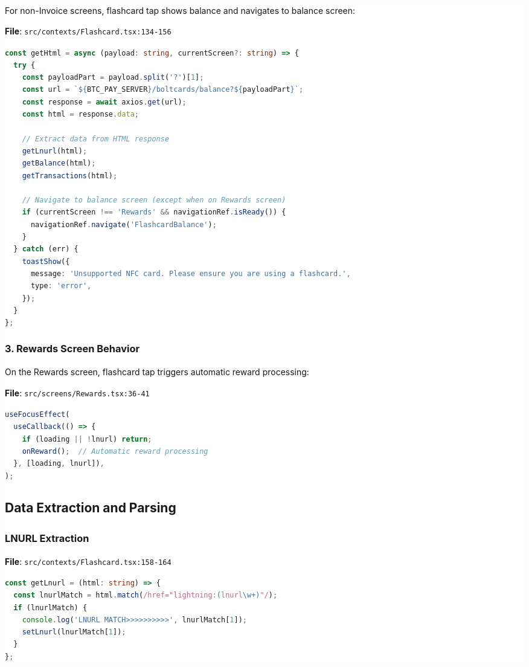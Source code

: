 For non-Invoice screens, flashcard tap shows balance and navigates to balance screen:

**File**: `src/contexts/Flashcard.tsx:134-156`

```typescript
const getHtml = async (payload: string, currentScreen?: string) => {
  try {
    const payloadPart = payload.split('?')[1];
    const url = `${BTC_PAY_SERVER}/boltcards/balance?${payloadPart}`;
    const response = await axios.get(url);
    const html = response.data;

    // Extract data from HTML response
    getLnurl(html);
    getBalance(html);
    getTransactions(html);

    // Navigate to balance screen (except when on Rewards screen)
    if (currentScreen !== 'Rewards' && navigationRef.isReady()) {
      navigationRef.navigate('FlashcardBalance');
    }
  } catch (err) {
    toastShow({
      message: 'Unsupported NFC card. Please ensure you are using a flashcard.',
      type: 'error',
    });
  }
};
```

### 3. Rewards Screen Behavior

On the Rewards screen, flashcard tap triggers automatic reward processing:

**File**: `src/screens/Rewards.tsx:36-41`

```typescript
useFocusEffect(
  useCallback(() => {
    if (loading || !lnurl) return;
    onReward();  // Automatic reward processing
  }, [loading, lnurl]),
);
```

## Data Extraction and Parsing

### LNURL Extraction

**File**: `src/contexts/Flashcard.tsx:158-164`

```typescript
const getLnurl = (html: string) => {
  const lnurlMatch = html.match(/href="lightning:(lnurl\w+)"/);
  if (lnurlMatch) {
    console.log('LNURL MATCH>>>>>>>>>>', lnurlMatch[1]);
    setLnurl(lnurlMatch[1]);
  }
};
```

